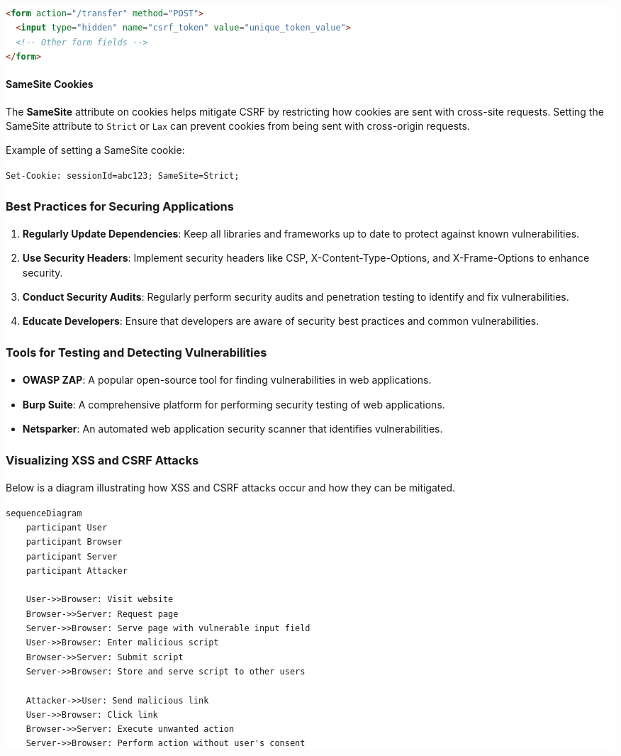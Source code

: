 ```html
<form action="/transfer" method="POST">
  <input type="hidden" name="csrf_token" value="unique_token_value">
  <!-- Other form fields -->
</form>
```

#### SameSite Cookies

The **SameSite** attribute on cookies helps mitigate CSRF by restricting how cookies are sent with cross-site requests. Setting the SameSite attribute to `Strict` or `Lax` can prevent cookies from being sent with cross-origin requests.

Example of setting a SameSite cookie:

```http
Set-Cookie: sessionId=abc123; SameSite=Strict;
```

### Best Practices for Securing Applications

1. **Regularly Update Dependencies**: Keep all libraries and frameworks up to date to protect against known vulnerabilities.

2. **Use Security Headers**: Implement security headers like CSP, X-Content-Type-Options, and X-Frame-Options to enhance security.

3. **Conduct Security Audits**: Regularly perform security audits and penetration testing to identify and fix vulnerabilities.

4. **Educate Developers**: Ensure that developers are aware of security best practices and common vulnerabilities.

### Tools for Testing and Detecting Vulnerabilities

- **OWASP ZAP**: A popular open-source tool for finding vulnerabilities in web applications.

- **Burp Suite**: A comprehensive platform for performing security testing of web applications.

- **Netsparker**: An automated web application security scanner that identifies vulnerabilities.

### Visualizing XSS and CSRF Attacks

Below is a diagram illustrating how XSS and CSRF attacks occur and how they can be mitigated.

```mermaid
sequenceDiagram
    participant User
    participant Browser
    participant Server
    participant Attacker

    User->>Browser: Visit website
    Browser->>Server: Request page
    Server->>Browser: Serve page with vulnerable input field
    User->>Browser: Enter malicious script
    Browser->>Server: Submit script
    Server->>Browser: Store and serve script to other users

    Attacker->>User: Send malicious link
    User->>Browser: Click link
    Browser->>Server: Execute unwanted action
    Server->>Browser: Perform action without user's consent
```

